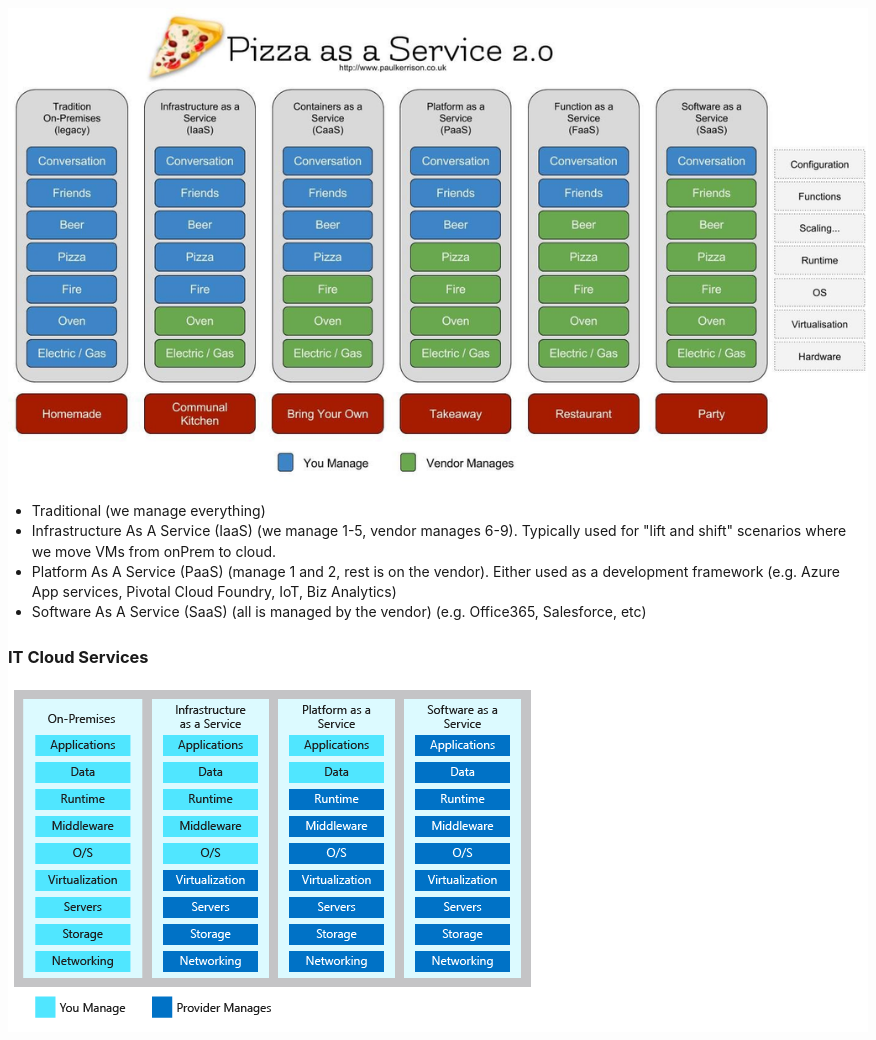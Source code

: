 ![Pizza As A Service](ImagesS3/PizzaAsService.jpeg "Pizza As A Service")

- Traditional (we manage everything)
- Infrastructure As A Service (IaaS) (we manage 1-5, vendor manages 6-9). 
Typically used for "lift and shift" scenarios where we move VMs from onPrem to cloud.
- Platform As A Service (PaaS) (manage 1 and 2, rest is on the vendor).
Either used as a development framework (e.g. Azure App services, Pivotal Cloud Foundry, IoT, Biz Analytics)
- Software As A Service (SaaS) (all is managed by the vendor)
(e.g. Office365, Salesforce, etc)

### IT Cloud Services
![IT Cloud Service](ImagesS3/CloudServiceModels.png "IT Cloud Service")
